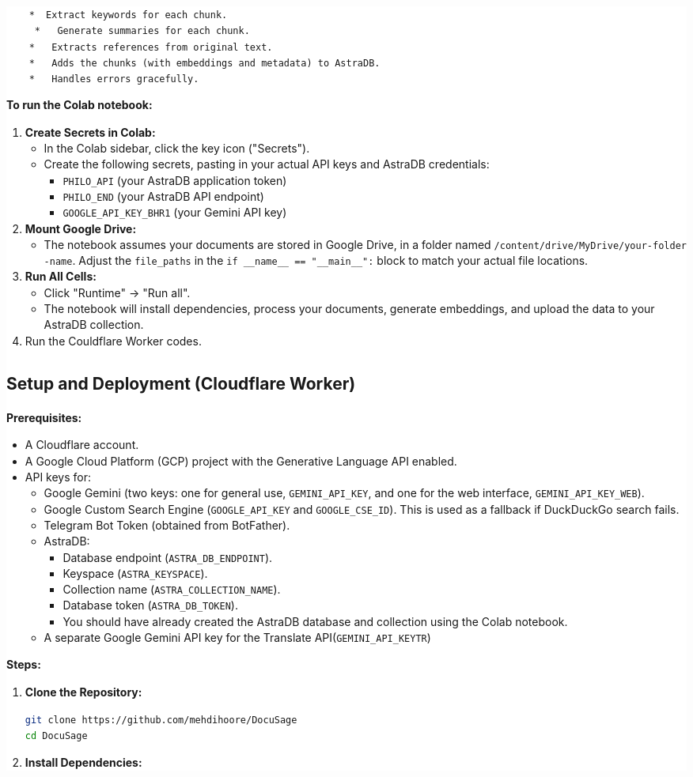         *  Extract keywords for each chunk.
         *   Generate summaries for each chunk.
        *   Extracts references from original text.
        *   Adds the chunks (with embeddings and metadata) to AstraDB.
        *   Handles errors gracefully.

**To run the Colab notebook:**

1.  **Create Secrets in Colab:**
    *   In the Colab sidebar, click the key icon ("Secrets").
    *   Create the following secrets, pasting in your actual API keys and AstraDB credentials:
        *   `PHILO_API` (your AstraDB application token)
        *   `PHILO_END` (your AstraDB API endpoint)
        *   `GOOGLE_API_KEY_BHR1` (your Gemini API key)
2.  **Mount Google Drive:**
    *   The notebook assumes your documents are stored in Google Drive, in a folder named `/content/drive/MyDrive/your-folder-name`.  Adjust the `file_paths` in the `if __name__ == "__main__":` block to match your actual file locations.
3.  **Run All Cells:**
    *   Click "Runtime" -> "Run all".
    *   The notebook will install dependencies, process your documents, generate embeddings, and upload the data to your AstraDB collection.
4. Run the Couldflare Worker codes.

## Setup and Deployment (Cloudflare Worker)

**Prerequisites:**

*   A Cloudflare account.
*   A Google Cloud Platform (GCP) project with the Generative Language API enabled.
*   API keys for:
    *   Google Gemini (two keys: one for general use, `GEMINI_API_KEY`, and one for the web interface, `GEMINI_API_KEY_WEB`).
    *   Google Custom Search Engine (`GOOGLE_API_KEY` and `GOOGLE_CSE_ID`).  This is used as a fallback if DuckDuckGo search fails.
    *   Telegram Bot Token (obtained from BotFather).
    *   AstraDB:
        *   Database endpoint (`ASTRA_DB_ENDPOINT`).
        *   Keyspace (`ASTRA_KEYSPACE`).
        *   Collection name (`ASTRA_COLLECTION_NAME`).
        *   Database token (`ASTRA_DB_TOKEN`).
        *   You should have already created the AstraDB database and collection using the Colab notebook.
     * A separate Google Gemini API key for the Translate API(`GEMINI_API_KEYTR`)

**Steps:**

1.  **Clone the Repository:**

    ```bash
    git clone https://github.com/mehdihoore/DocuSage
    cd DocuSage
    ```

2.  **Install Dependencies:**
